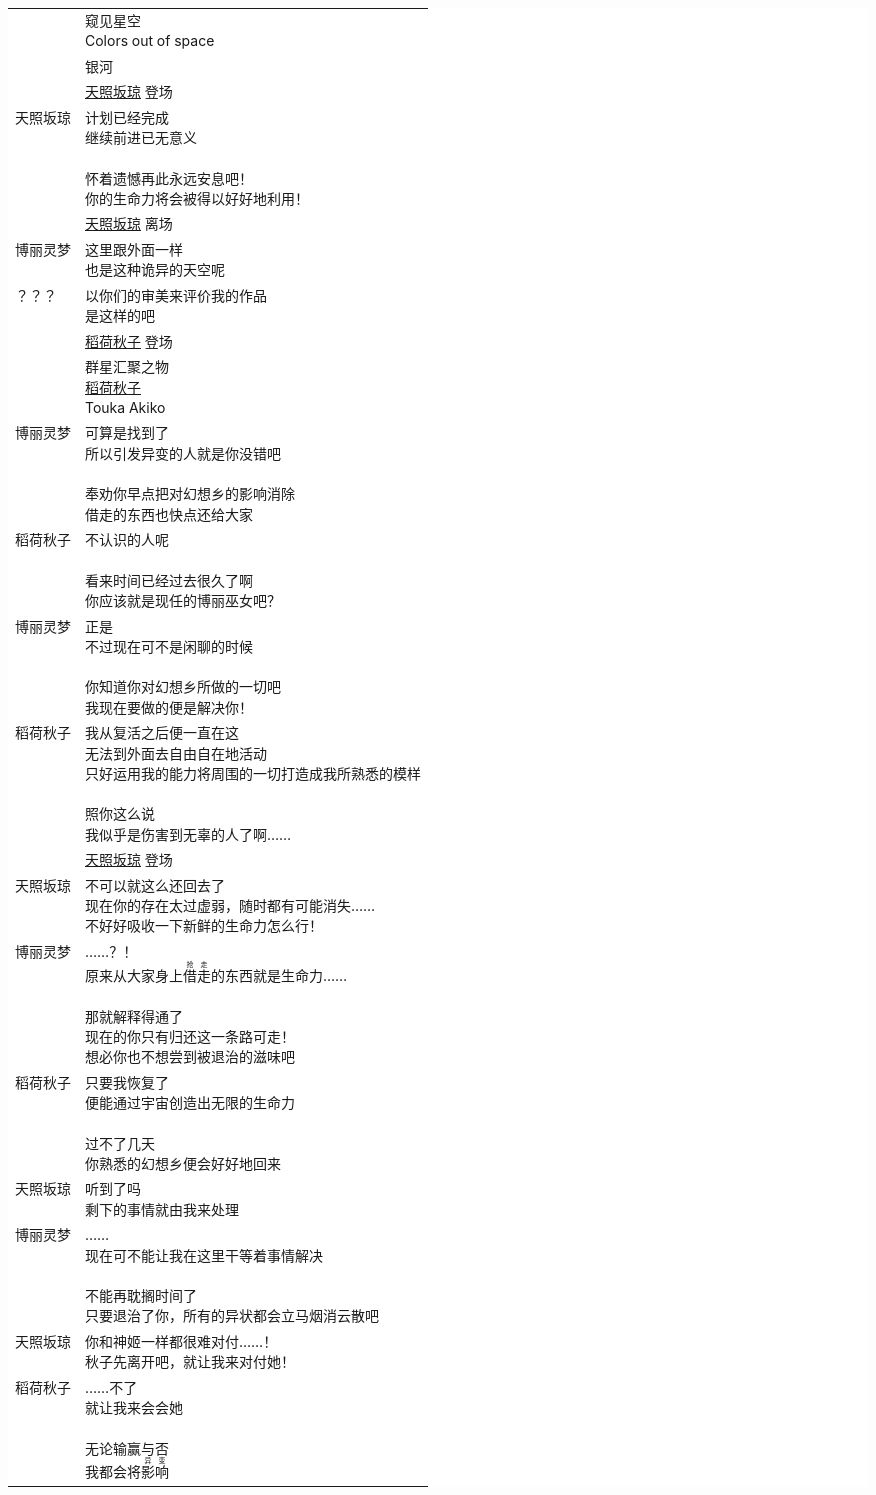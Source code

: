 <table><tbody><tr class="tt-header" id="Final_Stage-1" data-pos="&#91;&quot;Final Stage&quot;,1&#93;"><td class="tt-h" lang="zh"><div class="poem"></div></td><td class="tt-zh" lang="zh"><div class="poem">窥见星空<br>Colors out of space</div></td></tr><tr class="tt-header-white" id="Final_Stage-2" data-pos="&#91;&quot;Final Stage&quot;,2&#93;"><td id="" class="tt-w" lang="zh"><div class="poem"></div></td><td class="tt-zhw" lang="zh"><div class="poem">银河</div></td></tr><tr class="tt-status-header" id="Final_Stage-3" data-pos="&#91;&quot;Final Stage&quot;,3&#93;"><td class="tt-s" lang="zh"><div class="poem"></div></td><td class="tt-status" lang="zh"><div class="poem"><a href="./天照坂琼.md" title="天照坂琼">天照坂琼</a> 登场</div></td></tr><tr class="tt-content" id="Final_Stage-4" data-pos="&#91;&quot;Final Stage&quot;,4&#93;"><td id="天照坂琼" class="tt-char" lang="zh"><div class="poem">天照坂琼</div></td><td class="tt-zh" lang="zh"><div class="poem">计划已经完成<br>继续前进已无意义<br><br>怀着遗憾再此永远安息吧！<br>你的生命力将会被得以好好地利用！</div></td></tr><tr class="tt-status-header" id="Final_Stage-5" data-pos="&#91;&quot;Final Stage&quot;,5&#93;"><td class="tt-s" lang="zh"><div class="poem"></div></td><td class="tt-status" lang="zh"><div class="poem"><a href="./天照坂琼.md" title="天照坂琼">天照坂琼</a> 离场</div></td></tr><tr class="tt-content" id="Final_Stage-6" data-pos="&#91;&quot;Final Stage&quot;,6&#93;"><td id="博丽灵梦" class="tt-char" lang="zh"><div class="poem">博丽灵梦</div></td><td class="tt-zh" lang="zh"><div class="poem">这里跟外面一样<br>也是这种诡异的天空呢</div></td></tr><tr class="tt-content" id="Final_Stage-7" data-pos="&#91;&quot;Final Stage&quot;,7&#93;"><td id="？？？" class="tt-char" lang="zh"><div class="poem">？？？</div></td><td class="tt-zh" lang="zh"><div class="poem">以你们的审美来评价我的作品<br>是这样的吧</div></td></tr><tr class="tt-status-header" id="Final_Stage-8" data-pos="&#91;&quot;Final Stage&quot;,8&#93;"><td class="tt-s" lang="zh"><div class="poem"></div></td><td class="tt-status" lang="zh"><div class="poem"><a href="./稻荷秋子.md" title="稻荷秋子">稻荷秋子</a> 登场</div></td></tr><tr class="tt-status-header" id="Final_Stage-9" data-pos="&#91;&quot;Final Stage&quot;,9&#93;"><td class="tt-s" lang="zh"><div class="poem"></div></td><td class="tt-status" lang="zh"><div class="poem">群星汇聚之物<br><a href="./稻荷秋子.md" title="稻荷秋子">稻荷秋子</a><br>Touka Akiko</div></td></tr><tr class="tt-content" id="Final_Stage-10" data-pos="&#91;&quot;Final Stage&quot;,10&#93;"><td id="博丽灵梦" class="tt-char" lang="zh"><div class="poem">博丽灵梦</div></td><td class="tt-zh" lang="zh"><div class="poem">可算是找到了<br>所以引发异变的人就是你没错吧<br><br>奉劝你早点把对幻想乡的影响消除<br>借走的东西也快点还给大家</div></td></tr><tr class="tt-content" id="Final_Stage-11" data-pos="&#91;&quot;Final Stage&quot;,11&#93;"><td id="稻荷秋子" class="tt-char" lang="zh"><div class="poem">稻荷秋子</div></td><td class="tt-zh" lang="zh"><div class="poem">不认识的人呢<br><br>看来时间已经过去很久了啊<br>你应该就是现任的博丽巫女吧？</div></td></tr><tr class="tt-content" id="Final_Stage-12" data-pos="&#91;&quot;Final Stage&quot;,12&#93;"><td id="博丽灵梦" class="tt-char" lang="zh"><div class="poem">博丽灵梦</div></td><td class="tt-zh" lang="zh"><div class="poem">正是<br>不过现在可不是闲聊的时候<br><br>你知道你对幻想乡所做的一切吧<br>我现在要做的便是解决你！</div></td></tr><tr class="tt-content" id="Final_Stage-13" data-pos="&#91;&quot;Final Stage&quot;,13&#93;"><td id="稻荷秋子" class="tt-char" lang="zh"><div class="poem">稻荷秋子</div></td><td class="tt-zh" lang="zh"><div class="poem">我从复活之后便一直在这<br>无法到外面去自由自在地活动<br>只好运用我的能力将周围的一切打造成我所熟悉的模样<br><br>照你这么说<br>我似乎是伤害到无辜的人了啊……</div></td></tr><tr class="tt-status-header" id="Final_Stage-14" data-pos="&#91;&quot;Final Stage&quot;,14&#93;"><td class="tt-s" lang="zh"><div class="poem"></div></td><td class="tt-status" lang="zh"><div class="poem"><a href="./天照坂琼.md" title="天照坂琼">天照坂琼</a> 登场</div></td></tr><tr class="tt-content" id="Final_Stage-15" data-pos="&#91;&quot;Final Stage&quot;,15&#93;"><td id="天照坂琼" class="tt-char" lang="zh"><div class="poem">天照坂琼</div></td><td class="tt-zh" lang="zh"><div class="poem">不可以就这么还回去了<br>现在你的存在太过虚弱，随时都有可能消失……<br>不好好吸收一下新鲜的生命力怎么行！</div></td></tr><tr class="tt-content" id="Final_Stage-16" data-pos="&#91;&quot;Final Stage&quot;,16&#93;"><td id="博丽灵梦" class="tt-char" lang="zh"><div class="poem">博丽灵梦</div></td><td class="tt-zh" lang="zh"><div class="poem">……？！<br>原来从大家身上<ruby lang="ja"><rb>借走</rb><rp> (</rp><rt>抢走</rt><rp>) </rp></ruby>的东西就是生命力……<br><br>那就解释得通了<br>现在的你只有归还这一条路可走！<br>想必你也不想尝到被退治的滋味吧</div></td></tr><tr class="tt-content" id="Final_Stage-17" data-pos="&#91;&quot;Final Stage&quot;,17&#93;"><td id="稻荷秋子" class="tt-char" lang="zh"><div class="poem">稻荷秋子</div></td><td class="tt-zh" lang="zh"><div class="poem">只要我恢复了<br>便能通过宇宙创造出无限的生命力<br><br>过不了几天<br>你熟悉的幻想乡便会好好地回来</div></td></tr><tr class="tt-content" id="Final_Stage-18" data-pos="&#91;&quot;Final Stage&quot;,18&#93;"><td id="天照坂琼" class="tt-char" lang="zh"><div class="poem">天照坂琼</div></td><td class="tt-zh" lang="zh"><div class="poem">听到了吗<br>剩下的事情就由我来处理</div></td></tr><tr class="tt-content" id="Final_Stage-19" data-pos="&#91;&quot;Final Stage&quot;,19&#93;"><td id="博丽灵梦" class="tt-char" lang="zh"><div class="poem">博丽灵梦</div></td><td class="tt-zh" lang="zh"><div class="poem">……<br>现在可不能让我在这里干等着事情解决<br><br>不能再耽搁时间了<br>只要退治了你，所有的异状都会立马烟消云散吧</div></td></tr><tr class="tt-content" id="Final_Stage-20" data-pos="&#91;&quot;Final Stage&quot;,20&#93;"><td id="天照坂琼" class="tt-char" lang="zh"><div class="poem">天照坂琼</div></td><td class="tt-zh" lang="zh"><div class="poem">你和神姬一样都很难对付……！<br>秋子先离开吧，就让我来对付她！</div></td></tr><tr class="tt-content" id="Final_Stage-21" data-pos="&#91;&quot;Final Stage&quot;,21&#93;"><td id="稻荷秋子" class="tt-char" lang="zh"><div class="poem">稻荷秋子</div></td><td class="tt-zh" lang="zh"><div class="poem">……不了<br>就让我来会会她<br><br>无论输赢与否<br>我都会将<ruby lang="ja"><rb>影响</rb><rp> (</rp><rt>异变</rt><rp>)